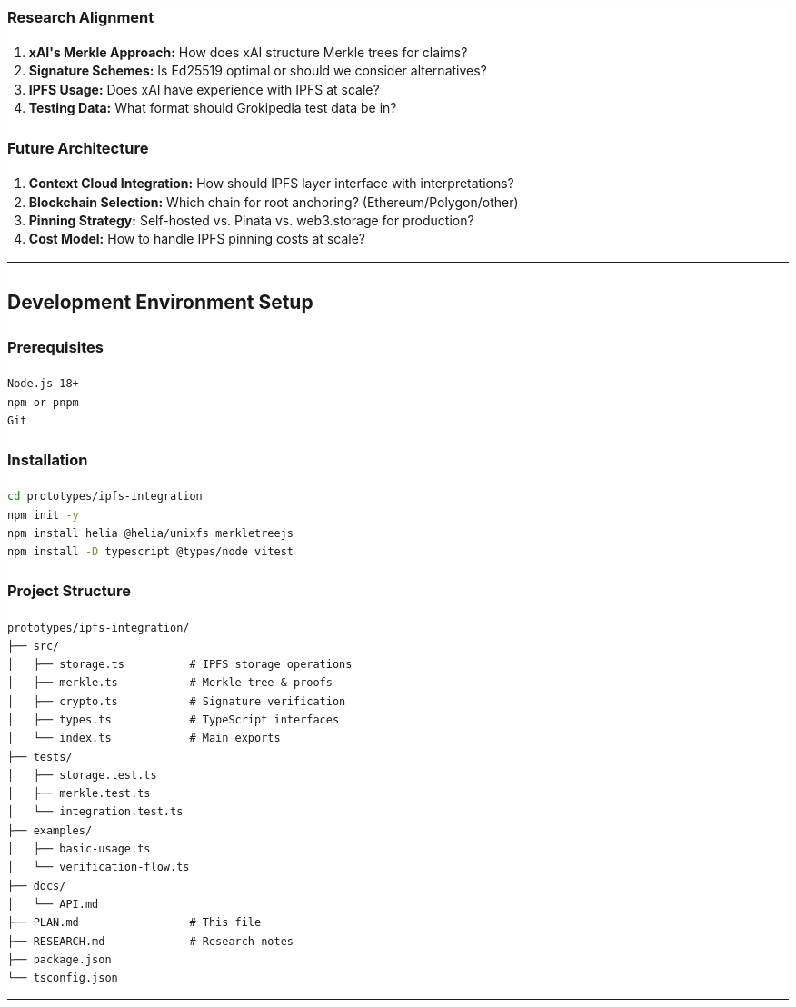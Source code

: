 ### Research Alignment
1. **xAI's Merkle Approach:** How does xAI structure Merkle trees for claims?
2. **Signature Schemes:** Is Ed25519 optimal or should we consider alternatives?
3. **IPFS Usage:** Does xAI have experience with IPFS at scale?
4. **Testing Data:** What format should Grokipedia test data be in?

### Future Architecture
1. **Context Cloud Integration:** How should IPFS layer interface with interpretations?
2. **Blockchain Selection:** Which chain for root anchoring? (Ethereum/Polygon/other)
3. **Pinning Strategy:** Self-hosted vs. Pinata vs. web3.storage for production?
4. **Cost Model:** How to handle IPFS pinning costs at scale?

---

## Development Environment Setup

### Prerequisites
```bash
Node.js 18+
npm or pnpm
Git
```

### Installation
```bash
cd prototypes/ipfs-integration
npm init -y
npm install helia @helia/unixfs merkletreejs
npm install -D typescript @types/node vitest
```

### Project Structure
```
prototypes/ipfs-integration/
├── src/
│   ├── storage.ts          # IPFS storage operations
│   ├── merkle.ts           # Merkle tree & proofs
│   ├── crypto.ts           # Signature verification
│   ├── types.ts            # TypeScript interfaces
│   └── index.ts            # Main exports
├── tests/
│   ├── storage.test.ts
│   ├── merkle.test.ts
│   └── integration.test.ts
├── examples/
│   ├── basic-usage.ts
│   └── verification-flow.ts
├── docs/
│   └── API.md
├── PLAN.md                 # This file
├── RESEARCH.md             # Research notes
├── package.json
└── tsconfig.json
```

---